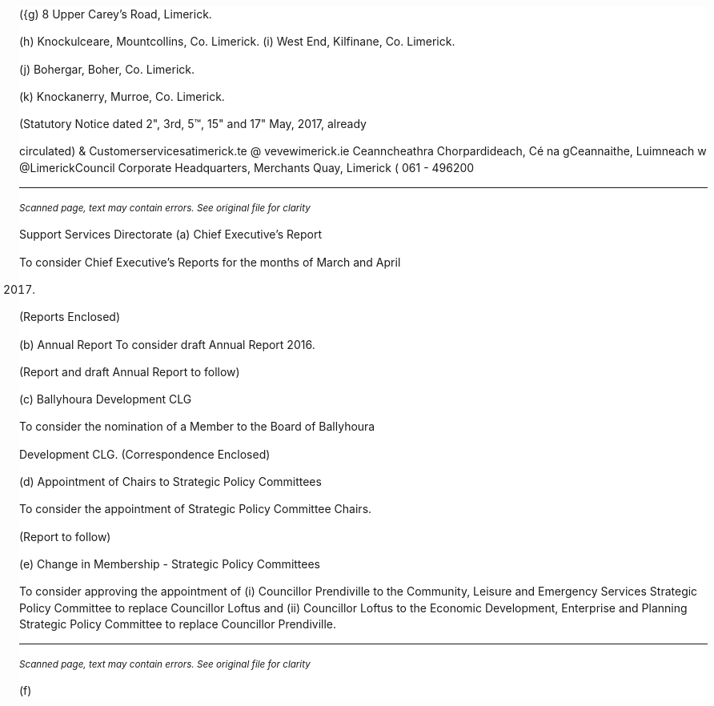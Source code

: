 ({g) 8 Upper Carey’s Road, Limerick.

(h) Knockulceare, Mountcollins, Co. Limerick.
(i) West End, Kilfinane, Co. Limerick.

(j) Bohergar, Boher, Co. Limerick.

(k) Knockanerry, Murroe, Co. Limerick.

(Statutory Notice dated 2", 3rd, 5™, 15" and 17" May, 2017, already

circulated)
& Customerservicesatimerick.te
@ vevewimerick.ie
Ceanncheathra Chorpardideach, Cé na gCeannaithe, Luimneach w @LimerickCouncil
Corporate Headquarters, Merchants Quay, Limerick ( 061 - 496200


---
*<small>Scanned page, text may contain errors. See original file for clarity</small>*  

Support Services Directorate
(a) Chief Executive’s Report

To consider Chief Executive’s Reports for the months of March and April

2017.
(Reports Enclosed)

(b) Annual Report
To consider draft Annual Report 2016.

(Report and draft Annual Report to follow)

(c) Ballyhoura Development CLG

To consider the nomination of a Member to the Board of Ballyhoura

Development CLG.
(Correspondence Enclosed)

(d) Appointment of Chairs to Strategic Policy Committees

To consider the appointment of Strategic Policy Committee Chairs.

(Report to follow)

(e) Change in Membership - Strategic Policy Committees

To consider approving the appointment of (i) Councillor Prendiville to the
Community, Leisure and Emergency Services Strategic Policy Committee to
replace Councillor Loftus and (ii) Councillor Loftus to the Economic
Development, Enterprise and Planning Strategic Policy Committee to replace
Councillor Prendiville.


---
*<small>Scanned page, text may contain errors. See original file for clarity</small>*  

(f)
